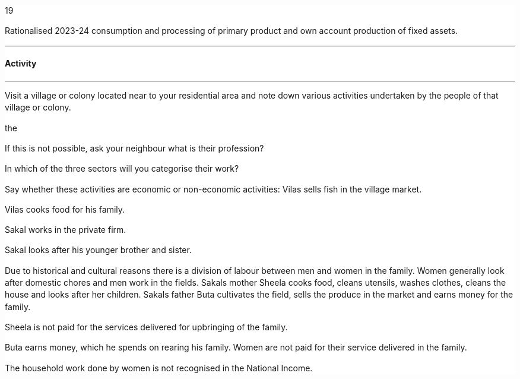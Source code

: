 
19

Rationalised 2023-24 consumption and processing of primary
product and own account production of
fixed assets.

---
#### Activity

---

Visit a village or colony located near
to your residential area and note
down
various activities
undertaken by the people of that
village or colony.

the

If this is not possible, ask your
neighbour what is their profession?

In which of the three sectors will you
categorise their work?

Say whether these activities are
economic or non-economic activities:
Vilas sells fish in the village market.

Vilas cooks food for his family.

Sakal works in the private firm.

Sakal looks after his younger brother
and sister.

Due to historical and cultural reasons
there is a division of labour between men
and women in the family. Women
generally look after domestic chores and
men work in the fields. Sakals mother
Sheela cooks food, cleans utensils, washes
clothes, cleans the house and looks after
her children. Sakals father Buta
cultivates the field, sells the produce in
the market and earns money for the family.

Sheela is not paid for the services
delivered for upbringing of the family.

Buta earns money, which he spends on
rearing his family. Women are not paid
for their service delivered in the family.

The household work done by women is
not recognised in the National Income.
